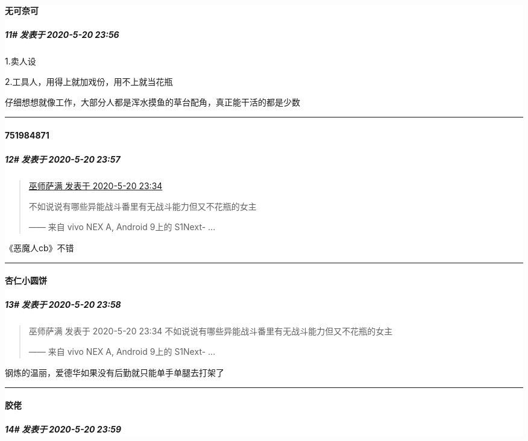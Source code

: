 ####  无可奈可  
##### 11#       发表于 2020-5-20 23:56




1.卖人设

2.工具人，用得上就加戏份，用不上就当花瓶

仔细想想就像工作，大部分人都是浑水摸鱼的草台配角，真正能干活的都是少数







*****

####  751984871  
##### 12#       发表于 2020-5-20 23:57



<blockquote><a href="httphttps://bbs.saraba1st.com/2b/forum.php?mod=redirect&amp;goto=findpost&amp;pid=47495551&amp;ptid=1936587" target="_blank">巫师萨满 发表于 2020-5-20 23:34</a>

不如说说有哪些异能战斗番里有无战斗能力但又不花瓶的女主


—— 来自 vivo NEX A, Android 9上的 S1Next- ...</blockquote>
《恶魔人cb》不错







*****

####  杏仁小圆饼  
##### 13#       发表于 2020-5-20 23:58



<blockquote>巫师萨满 发表于 2020-5-20 23:34
不如说说有哪些异能战斗番里有无战斗能力但又不花瓶的女主


—— 来自 vivo NEX A, Android 9上的 S1Next- ...</blockquote>
钢炼的温丽，爱德华如果没有后勤就只能单手单腿去打架了







*****

####  胶佬  
##### 14#       发表于 2020-5-20 23:59


